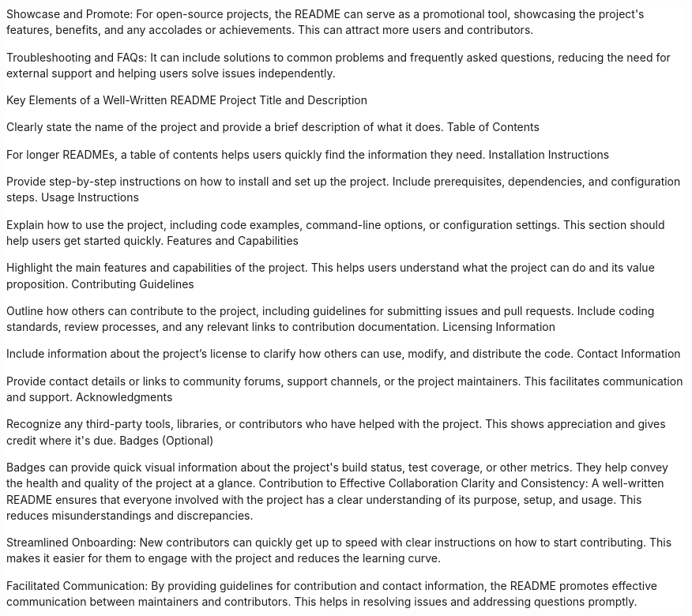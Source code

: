 Showcase and Promote: For open-source projects, the README can serve as a promotional tool, showcasing the project's features, benefits, and any accolades or achievements. This can attract more users and contributors.

Troubleshooting and FAQs: It can include solutions to common problems and frequently asked questions, reducing the need for external support and helping users solve issues independently.

Key Elements of a Well-Written README
Project Title and Description

Clearly state the name of the project and provide a brief description of what it does.
Table of Contents

For longer READMEs, a table of contents helps users quickly find the information they need.
Installation Instructions

Provide step-by-step instructions on how to install and set up the project. Include prerequisites, dependencies, and configuration steps.
Usage Instructions

Explain how to use the project, including code examples, command-line options, or configuration settings. This section should help users get started quickly.
Features and Capabilities

Highlight the main features and capabilities of the project. This helps users understand what the project can do and its value proposition.
Contributing Guidelines

Outline how others can contribute to the project, including guidelines for submitting issues and pull requests. Include coding standards, review processes, and any relevant links to contribution documentation.
Licensing Information

Include information about the project’s license to clarify how others can use, modify, and distribute the code.
Contact Information

Provide contact details or links to community forums, support channels, or the project maintainers. This facilitates communication and support.
Acknowledgments

Recognize any third-party tools, libraries, or contributors who have helped with the project. This shows appreciation and gives credit where it's due.
Badges (Optional)

Badges can provide quick visual information about the project's build status, test coverage, or other metrics. They help convey the health and quality of the project at a glance.
Contribution to Effective Collaboration
Clarity and Consistency: A well-written README ensures that everyone involved with the project has a clear understanding of its purpose, setup, and usage. This reduces misunderstandings and discrepancies.

Streamlined Onboarding: New contributors can quickly get up to speed with clear instructions on how to start contributing. This makes it easier for them to engage with the project and reduces the learning curve.

Facilitated Communication: By providing guidelines for contribution and contact information, the README promotes effective communication between maintainers and contributors. This helps in resolving issues and addressing questions promptly.
